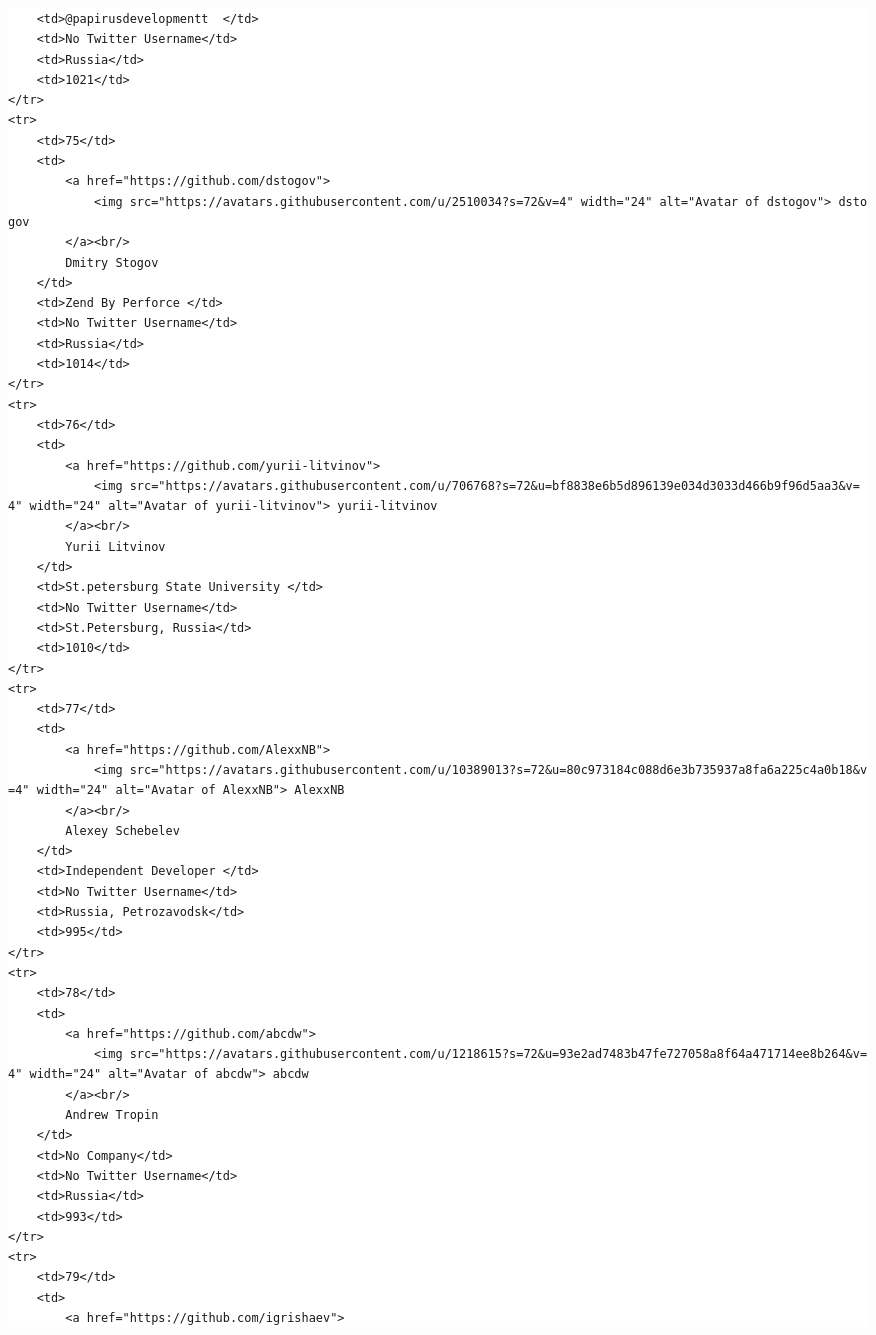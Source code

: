 		<td>@papirusdevelopmentt  </td>
		<td>No Twitter Username</td>
		<td>Russia</td>
		<td>1021</td>
	</tr>
	<tr>
		<td>75</td>
		<td>
			<a href="https://github.com/dstogov">
				<img src="https://avatars.githubusercontent.com/u/2510034?s=72&v=4" width="24" alt="Avatar of dstogov"> dstogov
			</a><br/>
			Dmitry Stogov
		</td>
		<td>Zend By Perforce </td>
		<td>No Twitter Username</td>
		<td>Russia</td>
		<td>1014</td>
	</tr>
	<tr>
		<td>76</td>
		<td>
			<a href="https://github.com/yurii-litvinov">
				<img src="https://avatars.githubusercontent.com/u/706768?s=72&u=bf8838e6b5d896139e034d3033d466b9f96d5aa3&v=4" width="24" alt="Avatar of yurii-litvinov"> yurii-litvinov
			</a><br/>
			Yurii Litvinov
		</td>
		<td>St.petersburg State University </td>
		<td>No Twitter Username</td>
		<td>St.Petersburg, Russia</td>
		<td>1010</td>
	</tr>
	<tr>
		<td>77</td>
		<td>
			<a href="https://github.com/AlexxNB">
				<img src="https://avatars.githubusercontent.com/u/10389013?s=72&u=80c973184c088d6e3b735937a8fa6a225c4a0b18&v=4" width="24" alt="Avatar of AlexxNB"> AlexxNB
			</a><br/>
			Alexey Schebelev
		</td>
		<td>Independent Developer </td>
		<td>No Twitter Username</td>
		<td>Russia, Petrozavodsk</td>
		<td>995</td>
	</tr>
	<tr>
		<td>78</td>
		<td>
			<a href="https://github.com/abcdw">
				<img src="https://avatars.githubusercontent.com/u/1218615?s=72&u=93e2ad7483b47fe727058a8f64a471714ee8b264&v=4" width="24" alt="Avatar of abcdw"> abcdw
			</a><br/>
			Andrew Tropin
		</td>
		<td>No Company</td>
		<td>No Twitter Username</td>
		<td>Russia</td>
		<td>993</td>
	</tr>
	<tr>
		<td>79</td>
		<td>
			<a href="https://github.com/igrishaev">